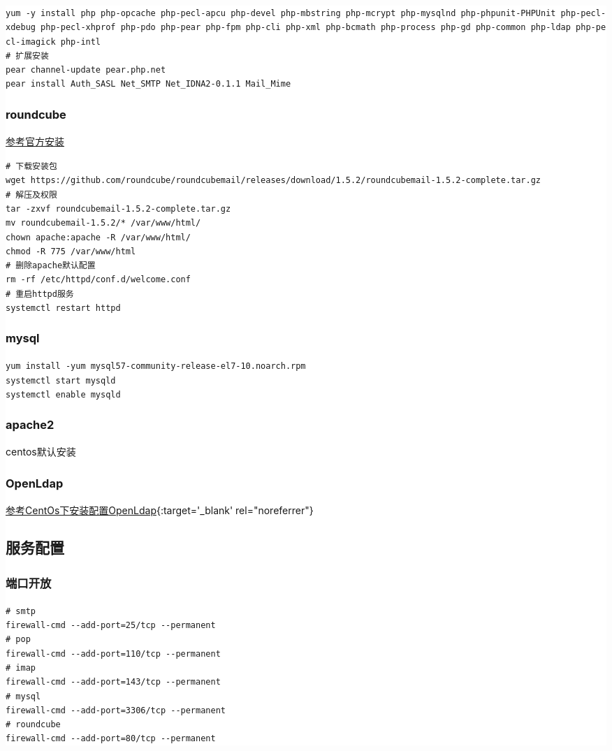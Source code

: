 ```shell
yum -y install php php-opcache php-pecl-apcu php-devel php-mbstring php-mcrypt php-mysqlnd php-phpunit-PHPUnit php-pecl-xdebug php-pecl-xhprof php-pdo php-pear php-fpm php-cli php-xml php-bcmath php-process php-gd php-common php-ldap php-pecl-imagick php-intl
# 扩展安装
pear channel-update pear.php.net
pear install Auth_SASL Net_SMTP Net_IDNA2-0.1.1 Mail_Mime
```

### roundcube
[参考官方安装](https://github.com/roundcube/roundcubemail/wiki/Installation)

```shell
# 下载安装包
wget https://github.com/roundcube/roundcubemail/releases/download/1.5.2/roundcubemail-1.5.2-complete.tar.gz
# 解压及权限
tar -zxvf roundcubemail-1.5.2-complete.tar.gz
mv roundcubemail-1.5.2/* /var/www/html/
chown apache:apache -R /var/www/html/
chmod -R 775 /var/www/html
# 删除apache默认配置
rm -rf /etc/httpd/conf.d/welcome.conf
# 重启httpd服务
systemctl restart httpd
```

### mysql

```shell
yum install -yum mysql57-community-release-el7-10.noarch.rpm
systemctl start mysqld
systemctl enable mysqld
```

### apache2
centos默认安装

### OpenLdap
[参考CentOs下安装配置OpenLdap](/2022-03-09-centos-install-openldap){:target='_blank' rel="noreferrer"}

## 服务配置

### 端口开放
```shell
# smtp
firewall-cmd --add-port=25/tcp --permanent
# pop
firewall-cmd --add-port=110/tcp --permanent
# imap
firewall-cmd --add-port=143/tcp --permanent
# mysql
firewall-cmd --add-port=3306/tcp --permanent
# roundcube
firewall-cmd --add-port=80/tcp --permanent
```
